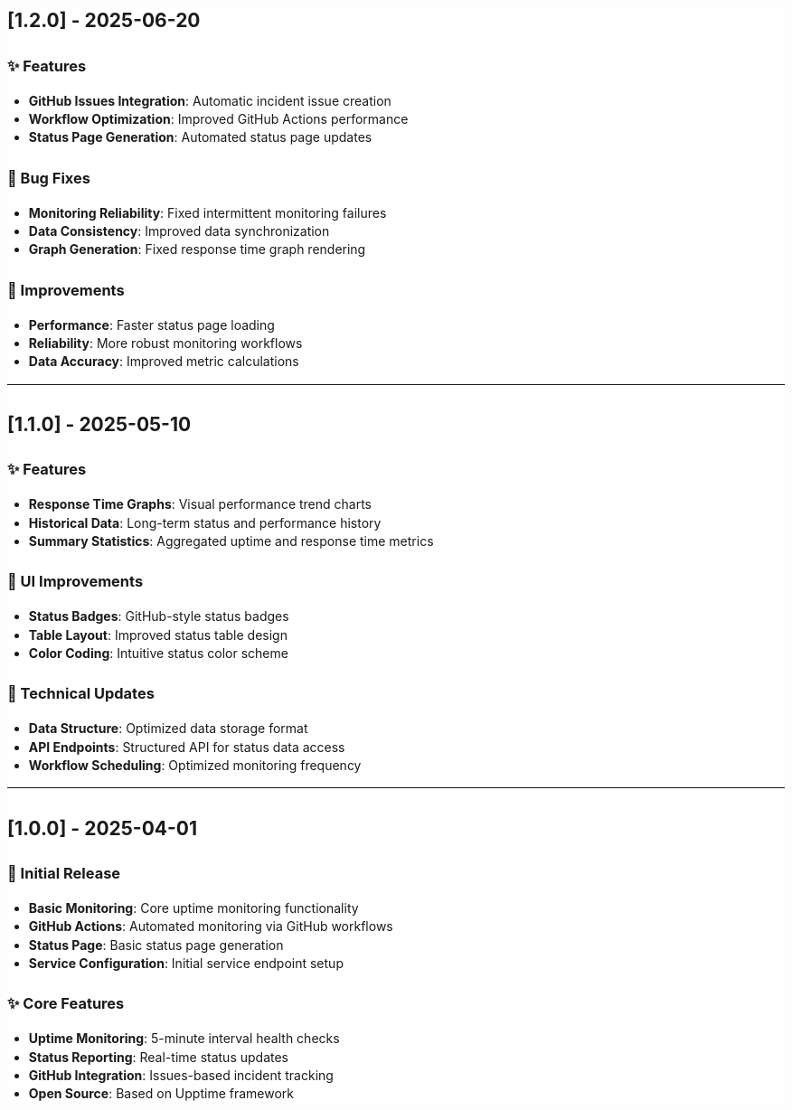 
## [1.2.0] - 2025-06-20

### ✨ Features
- **GitHub Issues Integration**: Automatic incident issue creation
- **Workflow Optimization**: Improved GitHub Actions performance
- **Status Page Generation**: Automated status page updates

### 🐛 Bug Fixes
- **Monitoring Reliability**: Fixed intermittent monitoring failures
- **Data Consistency**: Improved data synchronization
- **Graph Generation**: Fixed response time graph rendering

### 🔧 Improvements
- **Performance**: Faster status page loading
- **Reliability**: More robust monitoring workflows
- **Data Accuracy**: Improved metric calculations

---

## [1.1.0] - 2025-05-10

### ✨ Features
- **Response Time Graphs**: Visual performance trend charts
- **Historical Data**: Long-term status and performance history
- **Summary Statistics**: Aggregated uptime and response time metrics

### 🎨 UI Improvements
- **Status Badges**: GitHub-style status badges
- **Table Layout**: Improved status table design
- **Color Coding**: Intuitive status color scheme

### 🔧 Technical Updates
- **Data Structure**: Optimized data storage format
- **API Endpoints**: Structured API for status data access
- **Workflow Scheduling**: Optimized monitoring frequency

---

## [1.0.0] - 2025-04-01

### 🎉 Initial Release
- **Basic Monitoring**: Core uptime monitoring functionality
- **GitHub Actions**: Automated monitoring via GitHub workflows
- **Status Page**: Basic status page generation
- **Service Configuration**: Initial service endpoint setup

### ✨ Core Features
- **Uptime Monitoring**: 5-minute interval health checks
- **Status Reporting**: Real-time status updates
- **GitHub Integration**: Issues-based incident tracking
- **Open Source**: Based on Upptime framework
